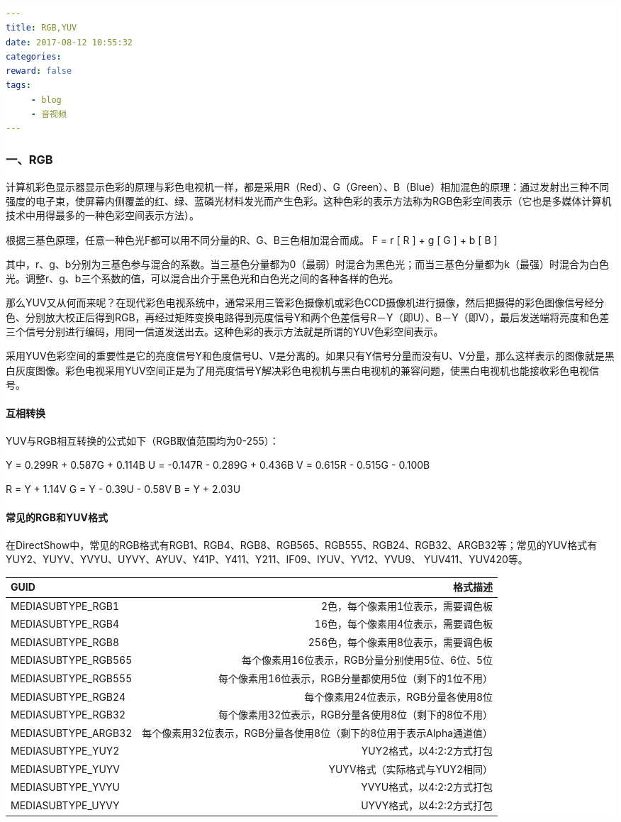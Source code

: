 ```yaml
---
title: RGB,YUV
date: 2017-08-12 10:55:32
categories:
reward: false
tags:
     - blog
     - 音视频
---
```


### 一、RGB
计算机彩色显示器显示色彩的原理与彩色电视机一样，都是采用R（Red）、G（Green）、B（Blue）相加混色的原理：通过发射出三种不同强度的电子束，使屏幕内侧覆盖的红、绿、蓝磷光材料发光而产生色彩。这种色彩的表示方法称为RGB色彩空间表示（它也是多媒体计算机技术中用得最多的一种色彩空间表示方法）。

根据三基色原理，任意一种色光F都可以用不同分量的R、G、B三色相加混合而成。
F = r [ R ] + g [ G ] + b [ B ]

其中，r、g、b分别为三基色参与混合的系数。当三基色分量都为0（最弱）时混合为黑色光；而当三基色分量都为k（最强）时混合为白色光。调整r、g、b三个系数的值，可以混合出介于黑色光和白色光之间的各种各样的色光。

那么YUV又从何而来呢？在现代彩色电视系统中，通常采用三管彩色摄像机或彩色CCD摄像机进行摄像，然后把摄得的彩色图像信号经分色、分别放大校正后得到RGB，再经过矩阵变换电路得到亮度信号Y和两个色差信号R－Y（即U）、B－Y（即V），最后发送端将亮度和色差三个信号分别进行编码，用同一信道发送出去。这种色彩的表示方法就是所谓的YUV色彩空间表示。

采用YUV色彩空间的重要性是它的亮度信号Y和色度信号U、V是分离的。如果只有Y信号分量而没有U、V分量，那么这样表示的图像就是黑白灰度图像。彩色电视采用YUV空间正是为了用亮度信号Y解决彩色电视机与黑白电视机的兼容问题，使黑白电视机也能接收彩色电视信号。



#### 互相转换
YUV与RGB相互转换的公式如下（RGB取值范围均为0-255）：

Y = 0.299R + 0.587G + 0.114B
U = -0.147R - 0.289G + 0.436B
V = 0.615R - 0.515G - 0.100B

R = Y + 1.14V
G = Y - 0.39U - 0.58V
B = Y + 2.03U

#### 常见的RGB和YUV格式
在DirectShow中，常见的RGB格式有RGB1、RGB4、RGB8、RGB565、RGB555、RGB24、RGB32、ARGB32等；常见的YUV格式有YUY2、YUYV、YVYU、UYVY、AYUV、Y41P、Y411、Y211、IF09、IYUV、YV12、YVU9、 YUV411、YUV420等。

| GUID    |      格式描述|
| :-------- | --------:|
| MEDIASUBTYPE_RGB1   | 2色，每个像素用1位表示，需要调色板
| MEDIASUBTYPE_RGB4   | 16色，每个像素用4位表示，需要调色板
| MEDIASUBTYPE_RGB8   | 256色，每个像素用8位表示，需要调色板
| MEDIASUBTYPE_RGB565 | 每个像素用16位表示，RGB分量分别使用5位、6位、5位
| MEDIASUBTYPE_RGB555 | 每个像素用16位表示，RGB分量都使用5位（剩下的1位不用）
| MEDIASUBTYPE_RGB24  | 每个像素用24位表示，RGB分量各使用8位
| MEDIASUBTYPE_RGB32  | 每个像素用32位表示，RGB分量各使用8位（剩下的8位不用）
| MEDIASUBTYPE_ARGB32 | 每个像素用32位表示，RGB分量各使用8位（剩下的8位用于表示Alpha通道值）
| MEDIASUBTYPE_YUY2   | YUY2格式，以4:2:2方式打包
| MEDIASUBTYPE_YUYV   | YUYV格式（实际格式与YUY2相同）
| MEDIASUBTYPE_YVYU   | YVYU格式，以4:2:2方式打包
| MEDIASUBTYPE_UYVY   | UYVY格式，以4:2:2方式打包